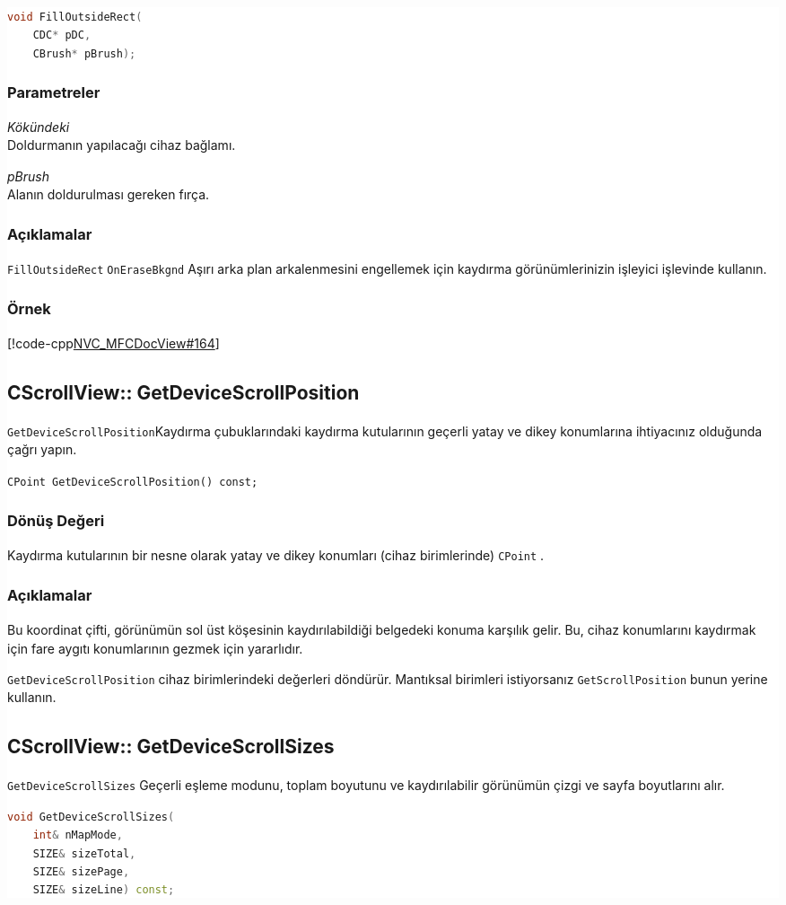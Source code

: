 ```cpp
void FillOutsideRect(
    CDC* pDC,
    CBrush* pBrush);
```

### <a name="parameters"></a>Parametreler

*Kökündeki*<br/>
Doldurmanın yapılacağı cihaz bağlamı.

*pBrush*<br/>
Alanın doldurulması gereken fırça.

### <a name="remarks"></a>Açıklamalar

`FillOutsideRect` `OnEraseBkgnd` Aşırı arka plan arkalenmesini engellemek için kaydırma görünümlerinizin işleyici işlevinde kullanın.

### <a name="example"></a>Örnek

[!code-cpp[NVC_MFCDocView#164](../../mfc/codesnippet/cpp/cscrollview-class_1.cpp)]

## <a name="cscrollviewgetdevicescrollposition"></a><a name="getdevicescrollposition"></a> CScrollView:: GetDeviceScrollPosition

`GetDeviceScrollPosition`Kaydırma çubuklarındaki kaydırma kutularının geçerli yatay ve dikey konumlarına ihtiyacınız olduğunda çağrı yapın.

```
CPoint GetDeviceScrollPosition() const;
```

### <a name="return-value"></a>Dönüş Değeri

Kaydırma kutularının bir nesne olarak yatay ve dikey konumları (cihaz birimlerinde) `CPoint` .

### <a name="remarks"></a>Açıklamalar

Bu koordinat çifti, görünümün sol üst köşesinin kaydırılabildiği belgedeki konuma karşılık gelir. Bu, cihaz konumlarını kaydırmak için fare aygıtı konumlarının gezmek için yararlıdır.

`GetDeviceScrollPosition` cihaz birimlerindeki değerleri döndürür. Mantıksal birimleri istiyorsanız `GetScrollPosition` bunun yerine kullanın.

## <a name="cscrollviewgetdevicescrollsizes"></a><a name="getdevicescrollsizes"></a> CScrollView:: GetDeviceScrollSizes

`GetDeviceScrollSizes` Geçerli eşleme modunu, toplam boyutunu ve kaydırılabilir görünümün çizgi ve sayfa boyutlarını alır.

```cpp
void GetDeviceScrollSizes(
    int& nMapMode,
    SIZE& sizeTotal,
    SIZE& sizePage,
    SIZE& sizeLine) const;
```
